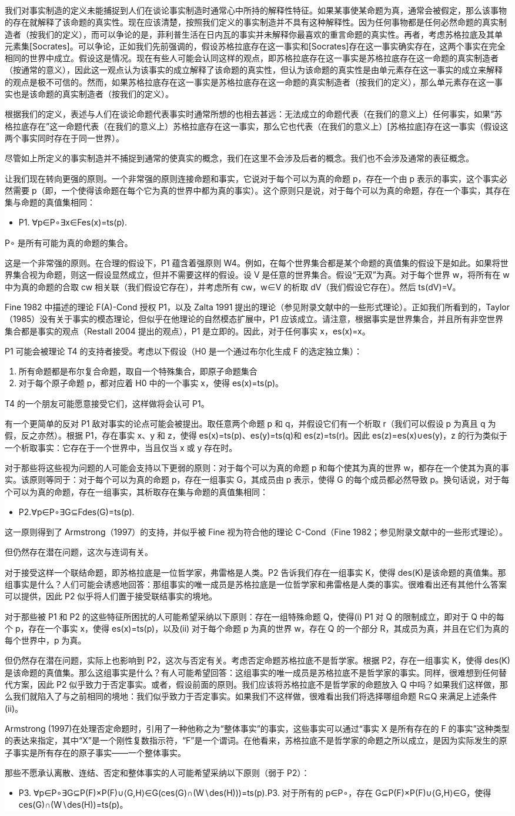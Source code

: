 我们对事实制造的定义未能捕捉到人们在谈论事实制造时通常心中所持的解释性特征。如果某事使某命题为真，通常会被假定，那么该事物的存在就解释了该命题的真实性。现在应该清楚，按照我们定义的事实制造并不具有这种解释性。因为任何事物都是任何必然命题的真实制造者（按我们的定义），而可以争论的是，菲利普生活在日内瓦的事实并未解释你最喜欢的重言命题的真实性。再者，考虑苏格拉底及其单元素集\[Socrates]。可以争论，正如我们先前强调的，假设苏格拉底存在这一事实和\[Socrates]存在这一事实确实存在，这两个事实在完全相同的世界中成立。假设这是情况。现在有些人可能会认同这样的观点，即苏格拉底存在这一事实是苏格拉底存在这一命题的真实制造者（按通常的意义），因此这一观点认为该事实的成立解释了该命题的真实性，但认为该命题的真实性是由单元素存在这一事实的成立来解释的观点是极不可信的。然而，如果苏格拉底存在这一事实是苏格拉底存在这一命题的真实制造者（按我们的定义），那么单元素存在这一事实也是该命题的真实制造者（按我们的定义）。

根据我们的定义，表述与人们在谈论命题代表事实时通常所想的也相去甚远：无法成立的命题代表（在我们的意义上）任何事实，如果“苏格拉底存在”这一命题代表（在我们的意义上）苏格拉底存在这一事实，那么它也代表（在我们的意义上）\[苏格拉底]存在这一事实（假设这两个事实同时存在于同一世界）。

尽管如上所定义的事实制造并不捕捉到通常的使真实的概念，我们在这里不会涉及后者的概念。我们也不会涉及通常的表征概念。

让我们现在转向更强的原则。一个非常强的原则连接命题和事实，它说对于每个可以为真的命题 p，存在一个由 p 表示的事实，这个事实必然需要 p（即，一个使得该命题在每个它为真的世界中都为真的事实）。这个原则只是说，对于每个可以为真的命题，存在一个事实，其存在集与命题的真值集相同：

* P1. ∀p∈P∘∃x∈Fes(x)=ts(p).

P∘ 是所有可能为真的命题的集合。

这是一个非常强的原则。在合理的假设下，P1 蕴含着强原则 W4。例如，在每个世界集合都是某个命题的真值集的假设下是如此。如果将世界集合视为命题，则这一假设显然成立，但并不需要这样的假设。设 V 是任意的世界集合。假设“无双”为真。对于每个世界 w，将所有在 w 中为真的命题的合取 cw 相关联（我们假设它存在），并考虑所有 cw，w∈V 的析取 dV（我们假设它存在）。然后 ts(dV)=V。

Fine 1982 中描述的理论 F(A)-Cond 授权 P1，以及 Zalta 1991 提出的理论（参见附录文献中的一些形式理论）。正如我们所看到的，Taylor（1985）没有关于事实的模态理论，但似乎在他理论的自然模态扩展中，P1 应该成立。请注意，根据事实是世界集合，并且所有非空世界集合都是事实的观点（Restall 2004 提出的观点），P1 是立即的。因此，对于任何事实 x，es(x)=x。

P1 可能会被理论 T4 的支持者接受。考虑以下假设（H0 是一个通过布尔化生成 F 的选定独立集）：

1. 所有命题都是布尔复合命题，取自一个特殊集合，即原子命题集合
2. 对于每个原子命题 p，都对应着 H0 中的一个事实 x，使得 es(x)=ts(p)。

T4 的一个朋友可能愿意接受它们，这样做将会认可 P1。

有一个更简单的反对 P1 敌对事实的论点可能会被提出。取任意两个命题 p 和 q，并假设它们有一个析取 r（我们可以假设 p 为真且 q 为假，反之亦然）。根据 P1，存在事实 x、y 和 z，使得 es(x)=ts(p)、es(y)=ts(q)和 es(z)=ts(r)。因此 es(z)=es(x)∪es(y)，z 的行为类似于一个析取事实：它存在于一个世界中，当且仅当 x 或 y 存在时。

对于那些将这些视为问题的人可能会支持以下更弱的原则：对于每个可以为真的命题 p 和每个使其为真的世界 w，都存在一个使其为真的事实。该原则等同于：对于每个可以为真的命题 p，存在一组事实 G，其成员由 p 表示，使得 G 的每个成员都必然导致 p。换句话说，对于每个可以为真的命题，存在一组事实，其析取存在集与命题的真值集相同：

* P2.∀p∈P∘∃G⊆Fdes(G)=ts(p).

这一原则得到了 Armstrong（1997）的支持，并似乎被 Fine 视为符合他的理论 C-Cond（Fine 1982；参见附录文献中的一些形式理论）。

但仍然存在潜在问题，这次与连词有关。

对于接受这样一个联结命题，即苏格拉底是一位哲学家，弗雷格是人类。P2 告诉我们存在一组事实 K，使得 des(K)是该命题的真值集。那组事实是什么？人们可能会诱惑地回答：那组事实的唯一成员是苏格拉底是一位哲学家和弗雷格是人类的事实。很难看出还有其他什么答案可以提供，因此 P2 似乎将人们置于接受联结事实的境地。

对于那些被 P1 和 P2 的这些特征所困扰的人可能希望采纳以下原则：存在一组特殊命题 Q，使得(i) P1 对 Q 的限制成立，即对于 Q 中的每个 p，存在一个事实 x，使得 es(x)=ts(p)，以及(ii) 对于每个命题 p 为真的世界 w，存在 Q 的一个部分 R，其成员为真，并且在它们为真的每个世界中，p 为真。

但仍然存在潜在问题，实际上也影响到 P2，这次与否定有关。考虑否定命题苏格拉底不是哲学家。根据 P2，存在一组事实 K，使得 des(K)是该命题的真值集。那么这组事实是什么？有人可能希望回答：这组事实的唯一成员是苏格拉底不是哲学家的事实。同样，很难想到任何替代方案，因此 P2 似乎致力于否定事实。或者，假设前面的原则。我们应该将苏格拉底不是哲学家的命题放入 Q 中吗？如果我们这样做，那么我们就陷入了与之前相同的境地：我们似乎致力于否定事实。如果我们不这样做，很难看出我们将选择哪组命题 R⊆Q 来满足上述条件(ii)。

Armstrong (1997)在处理否定命题时，引用了一种他称之为“整体事实”的事实，这些事实可以通过“事实 X 是所有存在的 F 的事实”这种类型的表达来指定，其中“X”是一个刚性复数指示符，“F”是一个谓词。在他看来，苏格拉底不是哲学家的命题之所以成立，是因为实际发生的原子事实是所有存在的原子事实——一个整体事实。

那些不愿承认离散、连结、否定和整体事实的人可能希望采纳以下原则（弱于 P2）：

* P3. ∀p∈P∘∃G⊆P(F)×P(F)∪⟨G,H⟩∈G(ces(G)∩(W∖des(H)))=ts(p).P3. 对于所有的 p∈P∘，存在 G⊆P(F)×P(F)∪⟨G,H⟩∈G，使得 ces(G)∩(W∖des(H))=ts(p)。
